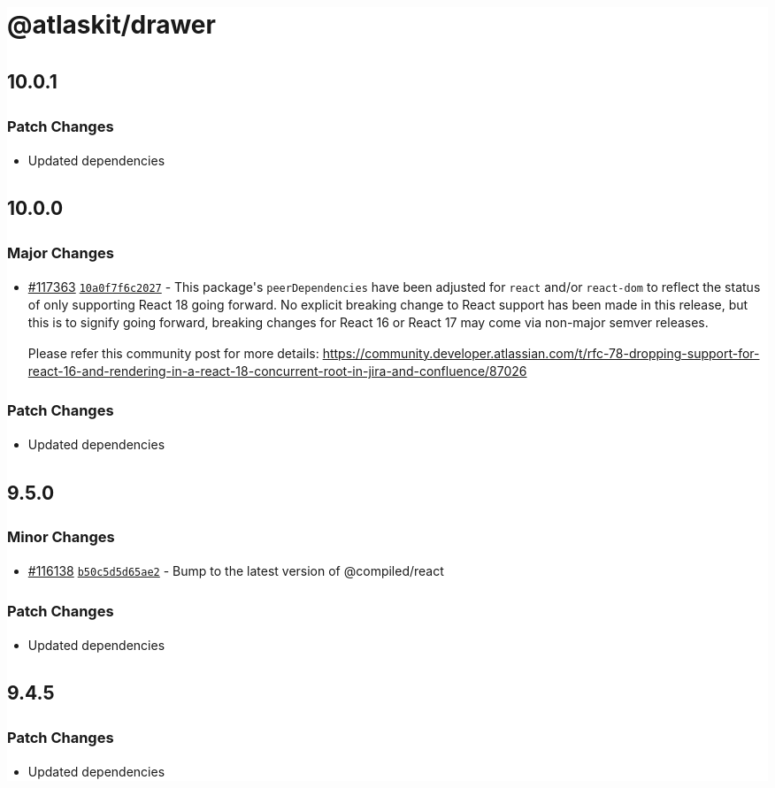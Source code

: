 # @atlaskit/drawer

## 10.0.1

### Patch Changes

- Updated dependencies

## 10.0.0

### Major Changes

- [#117363](https://stash.atlassian.com/projects/CONFCLOUD/repos/confluence-frontend/pull-requests/117363)
  [`10a0f7f6c2027`](https://stash.atlassian.com/projects/CONFCLOUD/repos/confluence-frontend/commits/10a0f7f6c2027) -
  This package's `peerDependencies` have been adjusted for `react` and/or `react-dom` to reflect the
  status of only supporting React 18 going forward. No explicit breaking change to React support has
  been made in this release, but this is to signify going forward, breaking changes for React 16 or
  React 17 may come via non-major semver releases.

  Please refer this community post for more details:
  https://community.developer.atlassian.com/t/rfc-78-dropping-support-for-react-16-and-rendering-in-a-react-18-concurrent-root-in-jira-and-confluence/87026

### Patch Changes

- Updated dependencies

## 9.5.0

### Minor Changes

- [#116138](https://stash.atlassian.com/projects/CONFCLOUD/repos/confluence-frontend/pull-requests/116138)
  [`b50c5d5d65ae2`](https://stash.atlassian.com/projects/CONFCLOUD/repos/confluence-frontend/commits/b50c5d5d65ae2) -
  Bump to the latest version of @compiled/react

### Patch Changes

- Updated dependencies

## 9.4.5

### Patch Changes

- Updated dependencies

